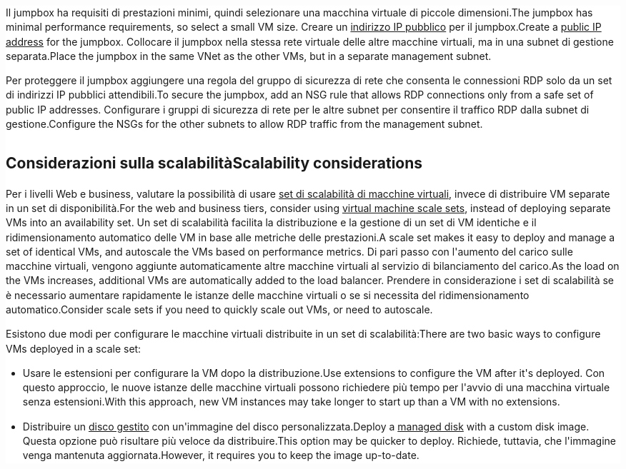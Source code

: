 <span data-ttu-id="a6a96-215">Il jumpbox ha requisiti di prestazioni minimi, quindi selezionare una macchina virtuale di piccole dimensioni.</span><span class="sxs-lookup"><span data-stu-id="a6a96-215">The jumpbox has minimal performance requirements, so select a small VM size.</span></span> <span data-ttu-id="a6a96-216">Creare un [indirizzo IP pubblico] per il jumpbox.</span><span class="sxs-lookup"><span data-stu-id="a6a96-216">Create a [public IP address] for the jumpbox.</span></span> <span data-ttu-id="a6a96-217">Collocare il jumpbox nella stessa rete virtuale delle altre macchine virtuali, ma in una subnet di gestione separata.</span><span class="sxs-lookup"><span data-stu-id="a6a96-217">Place the jumpbox in the same VNet as the other VMs, but in a separate management subnet.</span></span>

<span data-ttu-id="a6a96-218">Per proteggere il jumpbox aggiungere una regola del gruppo di sicurezza di rete che consenta le connessioni RDP solo da un set di indirizzi IP pubblici attendibili.</span><span class="sxs-lookup"><span data-stu-id="a6a96-218">To secure the jumpbox, add an NSG rule that allows RDP connections only from a safe set of public IP addresses.</span></span> <span data-ttu-id="a6a96-219">Configurare i gruppi di sicurezza di rete per le altre subnet per consentire il traffico RDP dalla subnet di gestione.</span><span class="sxs-lookup"><span data-stu-id="a6a96-219">Configure the NSGs for the other subnets to allow RDP traffic from the management subnet.</span></span>

## <a name="scalability-considerations"></a><span data-ttu-id="a6a96-220">Considerazioni sulla scalabilità</span><span class="sxs-lookup"><span data-stu-id="a6a96-220">Scalability considerations</span></span>

<span data-ttu-id="a6a96-221">Per i livelli Web e business, valutare la possibilità di usare [set di scalabilità di macchine virtuali][vmss], invece di distribuire VM separate in un set di disponibilità.</span><span class="sxs-lookup"><span data-stu-id="a6a96-221">For the web and business tiers, consider using [virtual machine scale sets][vmss], instead of deploying separate VMs into an availability set.</span></span> <span data-ttu-id="a6a96-222">Un set di scalabilità facilita la distribuzione e la gestione di un set di VM identiche e il ridimensionamento automatico delle VM in base alle metriche delle prestazioni.</span><span class="sxs-lookup"><span data-stu-id="a6a96-222">A scale set makes it easy to deploy and manage a set of identical VMs, and autoscale the VMs based on performance metrics.</span></span> <span data-ttu-id="a6a96-223">Di pari passo con l'aumento del carico sulle macchine virtuali, vengono aggiunte automaticamente altre macchine virtuali al servizio di bilanciamento del carico.</span><span class="sxs-lookup"><span data-stu-id="a6a96-223">As the load on the VMs increases, additional VMs are automatically added to the load balancer.</span></span> <span data-ttu-id="a6a96-224">Prendere in considerazione i set di scalabilità se è necessario aumentare rapidamente le istanze delle macchine virtuali o se si necessita del ridimensionamento automatico.</span><span class="sxs-lookup"><span data-stu-id="a6a96-224">Consider scale sets if you need to quickly scale out VMs, or need to autoscale.</span></span>

<span data-ttu-id="a6a96-225">Esistono due modi per configurare le macchine virtuali distribuite in un set di scalabilità:</span><span class="sxs-lookup"><span data-stu-id="a6a96-225">There are two basic ways to configure VMs deployed in a scale set:</span></span>

- <span data-ttu-id="a6a96-226">Usare le estensioni per configurare la VM dopo la distribuzione.</span><span class="sxs-lookup"><span data-stu-id="a6a96-226">Use extensions to configure the VM after it's deployed.</span></span> <span data-ttu-id="a6a96-227">Con questo approccio, le nuove istanze delle macchine virtuali possono richiedere più tempo per l'avvio di una macchina virtuale senza estensioni.</span><span class="sxs-lookup"><span data-stu-id="a6a96-227">With this approach, new VM instances may take longer to start up than a VM with no extensions.</span></span>

- <span data-ttu-id="a6a96-228">Distribuire un [disco gestito](/azure/storage/storage-managed-disks-overview) con un'immagine del disco personalizzata.</span><span class="sxs-lookup"><span data-stu-id="a6a96-228">Deploy a [managed disk](/azure/storage/storage-managed-disks-overview) with a custom disk image.</span></span> <span data-ttu-id="a6a96-229">Questa opzione può risultare più veloce da distribuire.</span><span class="sxs-lookup"><span data-stu-id="a6a96-229">This option may be quicker to deploy.</span></span> <span data-ttu-id="a6a96-230">Richiede, tuttavia, che l'immagine venga mantenuta aggiornata.</span><span class="sxs-lookup"><span data-stu-id="a6a96-230">However, it requires you to keep the image up-to-date.</span></span>


[dmz]: ../dmz/secure-vnet-dmz.md
[multi-dc]: multi-region-sql-server.md
[n-tier]: n-tier.md
[azure-availability-sets]: /azure/virtual-machines/virtual-machines-windows-manage-availability#configure-each-application-tier-into-separate-availability-sets
[azure-dns]: /azure/dns/dns-overview
[azure-key-vault]: https://azure.microsoft.com/services/key-vault
[bastion host]: https://en.wikipedia.org/wiki/Bastion_host
[CIDR]: https://en.wikipedia.org/wiki/Classless_Inter-Domain_Routing
[cidr]: https://en.wikipedia.org/wiki/Classless_Inter-Domain_Routing
[ddos]: /azure/virtual-network/ddos-protection-overview
[ddos-best-practices]: /azure/security/azure-ddos-best-practices
[git]: https://github.com/mspnp/template-building-blocks
[github-folder]: https://github.com/mspnp/reference-architectures/tree/master/virtual-machines/n-tier-windows
[nsg]: /azure/virtual-network/virtual-networks-nsg
[plan-network]: /azure/virtual-network/virtual-network-vnet-plan-design-arm
[private-ip-space]: https://en.wikipedia.org/wiki/Private_network#Private_IPv4_address_spaces
[indirizzo IP pubblico]: /azure/virtual-network/virtual-network-ip-addresses-overview-arm
[public IP address]: /azure/virtual-network/virtual-network-ip-addresses-overview-arm
[sql-alwayson]: https://msdn.microsoft.com/library/hh510230.aspx
[sql-alwayson-force-failover]: https://msdn.microsoft.com/library/ff877957.aspx
[sql-alwayson-getting-started]: https://msdn.microsoft.com/library/gg509118.aspx
[sql-alwayson-ilb]: /azure/virtual-machines/windows/sql/virtual-machines-windows-portal-sql-alwayson-int-listener
[sql-alwayson-listeners]: https://msdn.microsoft.com/library/hh213417.aspx
[sql-alwayson-read-only-routing]: https://technet.microsoft.com/library/hh213417.aspx#ConnectToSecondary
[sql-keyvault]: /azure/virtual-machines/virtual-machines-windows-ps-sql-keyvault
[vm-sla]: https://azure.microsoft.com/support/legal/sla/virtual-machines
[vnet faq]: /azure/virtual-network/virtual-networks-faq
[wsfc-whats-new]: https://technet.microsoft.com/windows-server-docs/failover-clustering/whats-new-in-failover-clustering
[visio-download]: https://archcenter.blob.core.windows.net/cdn/vm-reference-architectures.vsdx
[0]: ./images/n-tier-sql-server.png "Architettura a più livelli con Microsoft Azure"
[resource-manager-overview]: /azure/azure-resource-manager/resource-group-overview 
[vmss]: /azure/virtual-machine-scale-sets/virtual-machine-scale-sets-overview
[load-balancer]: /azure/load-balancer/
[load-balancer-hashing]: /azure/load-balancer/load-balancer-overview#load-balancer-features
[vmss-design]: /azure/virtual-machine-scale-sets/virtual-machine-scale-sets-design-overview
[subscription-limits]: /azure/azure-subscription-service-limits
[availability-set]: /azure/virtual-machines/virtual-machines-windows-manage-availability
[health-probes]: /azure/load-balancer/load-balancer-overview#load-balancer-features
[health-probe-log]: /azure/load-balancer/load-balancer-monitor-log
[health-probe-ip]: /azure/virtual-network/virtual-networks-nsg#special-rules
[network-security]: /azure/best-practices-network-security